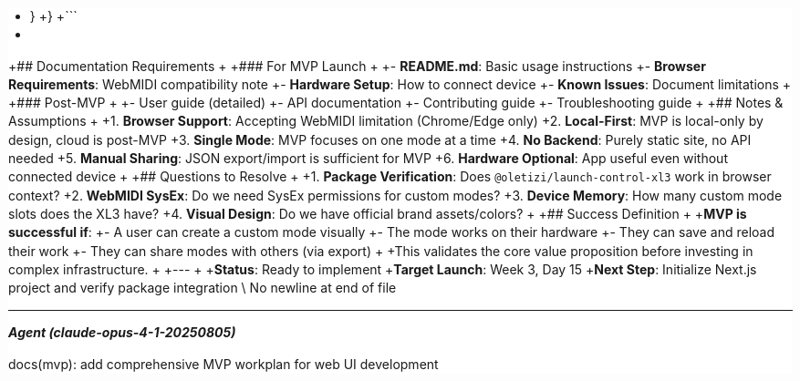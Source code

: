 +  }
+}
+```
+
+## Documentation Requirements
+
+### For MVP Launch
+
+- **README.md**: Basic usage instructions
+- **Browser Requirements**: WebMIDI compatibility note
+- **Hardware Setup**: How to connect device
+- **Known Issues**: Document limitations
+
+### Post-MVP
+
+- User guide (detailed)
+- API documentation
+- Contributing guide
+- Troubleshooting guide
+
+## Notes & Assumptions
+
+1. **Browser Support**: Accepting WebMIDI limitation (Chrome/Edge only)
+2. **Local-First**: MVP is local-only by design, cloud is post-MVP
+3. **Single Mode**: MVP focuses on one mode at a time
+4. **No Backend**: Purely static site, no API needed
+5. **Manual Sharing**: JSON export/import is sufficient for MVP
+6. **Hardware Optional**: App useful even without connected device
+
+## Questions to Resolve
+
+1. **Package Verification**: Does `@oletizi/launch-control-xl3` work in browser context?
+2. **WebMIDI SysEx**: Do we need SysEx permissions for custom modes?
+3. **Device Memory**: How many custom mode slots does the XL3 have?
+4. **Visual Design**: Do we have official brand assets/colors?
+
+## Success Definition
+
+**MVP is successful if**:
+- A user can create a custom mode visually
+- The mode works on their hardware
+- They can save and reload their work
+- They can share modes with others (via export)
+
+This validates the core value proposition before investing in complex infrastructure.
+
+---
+
+**Status**: Ready to implement
+**Target Launch**: Week 3, Day 15
+**Next Step**: Initialize Next.js project and verify package integration
\ No newline at end of file


---

_**Agent (claude-opus-4-1-20250805)**_

docs(mvp): add comprehensive MVP workplan for web UI development

